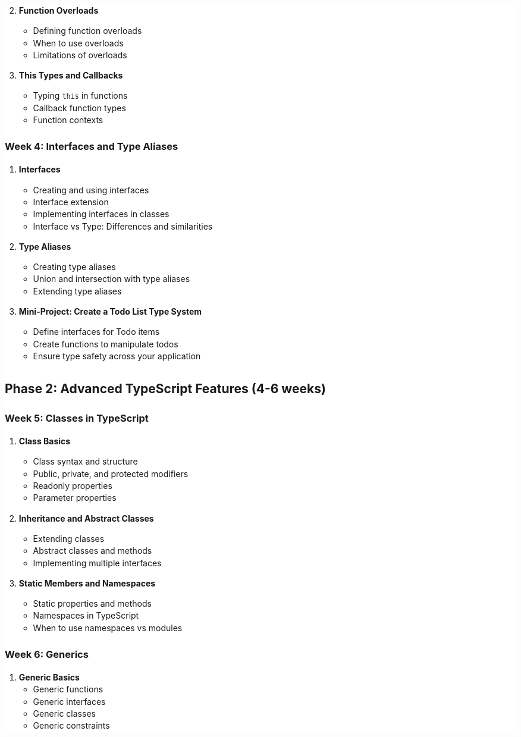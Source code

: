 2. **Function Overloads**
   - Defining function overloads
   - When to use overloads
   - Limitations of overloads

3. **This Types and Callbacks**
   - Typing `this` in functions
   - Callback function types
   - Function contexts

### Week 4: Interfaces and Type Aliases
1. **Interfaces**
   - Creating and using interfaces
   - Interface extension
   - Implementing interfaces in classes
   - Interface vs Type: Differences and similarities

2. **Type Aliases**
   - Creating type aliases
   - Union and intersection with type aliases
   - Extending type aliases

3. **Mini-Project: Create a Todo List Type System**
   - Define interfaces for Todo items
   - Create functions to manipulate todos
   - Ensure type safety across your application

## Phase 2: Advanced TypeScript Features (4-6 weeks)

### Week 5: Classes in TypeScript
1. **Class Basics**
   - Class syntax and structure
   - Public, private, and protected modifiers
   - Readonly properties
   - Parameter properties

2. **Inheritance and Abstract Classes**
   - Extending classes
   - Abstract classes and methods
   - Implementing multiple interfaces

3. **Static Members and Namespaces**
   - Static properties and methods
   - Namespaces in TypeScript
   - When to use namespaces vs modules

### Week 6: Generics
1. **Generic Basics**
   - Generic functions
   - Generic interfaces
   - Generic classes
   - Generic constraints
